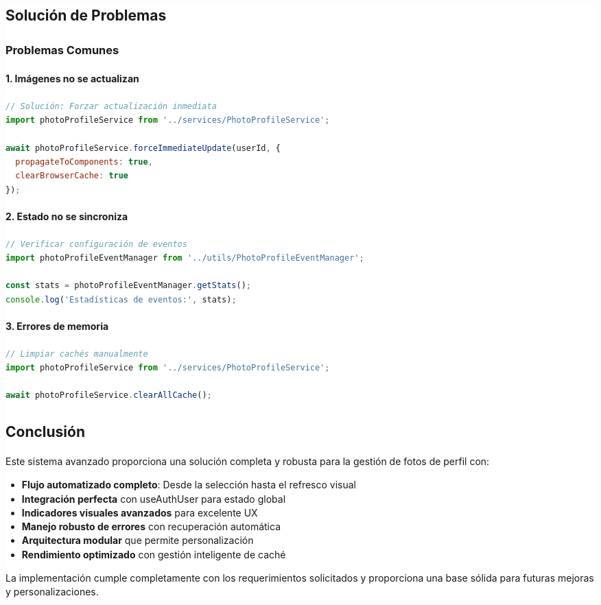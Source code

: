 ## Solución de Problemas

### Problemas Comunes

#### 1. Imágenes no se actualizan
```javascript
// Solución: Forzar actualización inmediata
import photoProfileService from '../services/PhotoProfileService';

await photoProfileService.forceImmediateUpdate(userId, {
  propagateToComponents: true,
  clearBrowserCache: true
});
```

#### 2. Estado no se sincroniza
```javascript
// Verificar configuración de eventos
import photoProfileEventManager from '../utils/PhotoProfileEventManager';

const stats = photoProfileEventManager.getStats();
console.log('Estadísticas de eventos:', stats);
```

#### 3. Errores de memoria
```javascript
// Limpiar cachés manualmente
import photoProfileService from '../services/PhotoProfileService';

await photoProfileService.clearAllCache();
```

## Conclusión

Este sistema avanzado proporciona una solución completa y robusta para la gestión de fotos de perfil con:

- **Flujo automatizado completo**: Desde la selección hasta el refresco visual
- **Integración perfecta** con useAuthUser para estado global
- **Indicadores visuales avanzados** para excelente UX
- **Manejo robusto de errores** con recuperación automática
- **Arquitectura modular** que permite personalización
- **Rendimiento optimizado** con gestión inteligente de caché

La implementación cumple completamente con los requerimientos solicitados y proporciona una base sólida para futuras mejoras y personalizaciones.